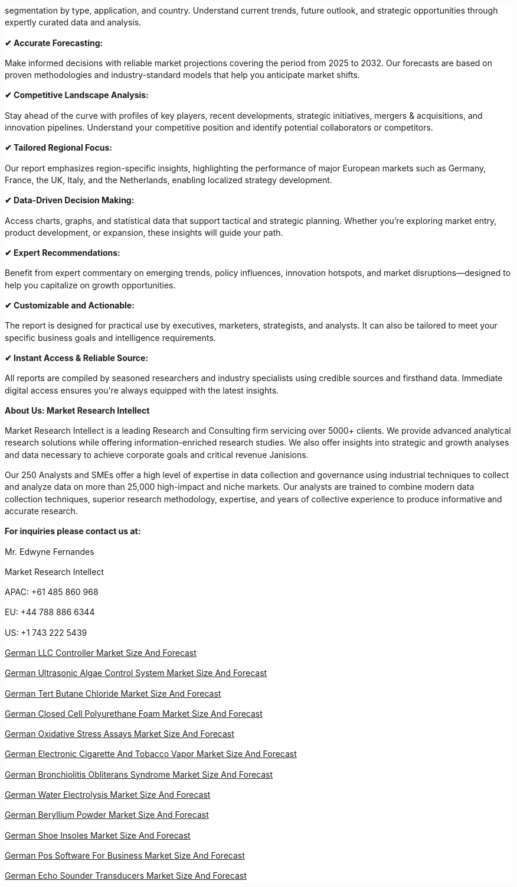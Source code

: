 segmentation by type, application, and country. Understand current trends, future outlook, and strategic opportunities through expertly curated data and analysis.</p><p><strong>✔ Accurate Forecasting:</strong></p><p>Make informed decisions with reliable market projections covering the period from 2025 to 2032. Our forecasts are based on proven methodologies and industry-standard models that help you anticipate market shifts.</p><p><strong>✔ Competitive Landscape Analysis:</strong></p><p>Stay ahead of the curve with profiles of key players, recent developments, strategic initiatives, mergers &amp; acquisitions, and innovation pipelines. Understand your competitive position and identify potential collaborators or competitors.</p><p><strong>✔ Tailored Regional Focus:</strong></p><p>Our report emphasizes region-specific insights, highlighting the performance of major European markets such as Germany, France, the UK, Italy, and the Netherlands, enabling localized strategy development.</p><p><strong>✔ Data-Driven Decision Making:</strong></p><p>Access charts, graphs, and statistical data that support tactical and strategic planning. Whether you&rsquo;re exploring market entry, product development, or expansion, these insights will guide your path.</p><p><strong>✔ Expert Recommendations:</strong></p><p>Benefit from expert commentary on emerging trends, policy influences, innovation hotspots, and market disruptions&mdash;designed to help you capitalize on growth opportunities.</p><p><strong>✔ Customizable and Actionable:</strong></p><p>The report is designed for practical use by executives, marketers, strategists, and analysts. It can also be tailored to meet your specific business goals and intelligence requirements.</p><p><strong>✔ Instant Access &amp; Reliable Source:</strong></p><p>All reports are compiled by seasoned researchers and industry specialists using credible sources and firsthand data. Immediate digital access ensures you're always equipped with the latest insights.</p><p><strong><span class="font-[700]">About Us: Market Research Intellect</span></strong></p><p><span class="">Market Research Intellect is a leading Research and Consulting firm servicing over 5000+ clients. We provide advanced analytical research solutions while offering information-enriched research studies.&nbsp;</span>We also offer insights into strategic and growth analyses and data necessary to achieve corporate goals and critical revenue Janisions.</p><p><span class="">Our 250 Analysts and SMEs offer a high level of expertise in data collection and governance using industrial techniques to collect and analyze data on more than 25,000 high-impact and niche markets. Our analysts are trained to combine modern data collection techniques, superior research methodology, expertise, and years of collective experience to produce informative and accurate research.</span></p><p><strong>For inquiries please contact us at:</strong></p><p>Mr. Edwyne Fernandes</p><p>Market Research Intellect</p><p>APAC: +61 485 860 968</p><p>EU: +44 788 886 6344</p><p>US: +1 743 222 5439</p><p><a href="https://github.com/Ashwin7890/syn-system/blob/main/LLC-Controller-Market/China-LLC-Controller-Market.md">German LLC Controller Market Size And Forecast</a></p><p><a href="https://github.com/Ashwin7890/syn-system/blob/main/Ultrasonic-Algae-Control-System-Market/China-Ultrasonic-Algae-Control-System-Market.md">German Ultrasonic Algae Control System Market Size And Forecast</a></p><p><a href="https://github.com/Ashwin7890/syn-system/blob/main/Tert-Butane-Chloride-Market/China-Tert-Butane-Chloride-Market.md">German Tert Butane Chloride Market Size And Forecast</a></p><p><a href="https://github.com/Ashwin7890/syn-system/blob/main/Closed-Cell-Polyurethane-Foam-Market/China-Closed-Cell-Polyurethane-Foam-Market.md">German Closed Cell Polyurethane Foam Market Size And Forecast</a></p><p><a href="https://github.com/Ashwin7890/syn-system/blob/main/Oxidative-Stress-Assays-Market/China-Oxidative-Stress-Assays-Market.md">German Oxidative Stress Assays Market Size And Forecast</a></p><p><a href="https://github.com/Ashwin7890/syn-system/blob/main/Electronic-Cigarette-And-Tobacco-Vapor-Market/China-Electronic-Cigarette-And-Tobacco-Vapor-Market.md">German Electronic Cigarette And Tobacco Vapor Market Size And Forecast</a></p><p><a href="https://github.com/Ashwin7890/syn-system/blob/main/Bronchiolitis-Obliterans-Syndrome-Market/China-Bronchiolitis-Obliterans-Syndrome-Market.md">German Bronchiolitis Obliterans Syndrome Market Size And Forecast</a></p><p><a href="https://github.com/Ashwin7890/syn-system/blob/main/Water-Electrolysis-Market/China-Water-Electrolysis-Market.md">German Water Electrolysis Market Size And Forecast</a></p><p><a href="https://github.com/Ashwin7890/syn-system/blob/main/Beryllium-Powder-Market/China-Beryllium-Powder-Market.md">German Beryllium Powder Market Size And Forecast</a></p><p><a href="https://github.com/Ashwin7890/syn-system/blob/main/Shoe-Insoles-Market/China-Shoe-Insoles-Market.md">German Shoe Insoles Market Size And Forecast</a></p><p><a href="https://github.com/Ashwin7890/syn-system/blob/main/Pos-Software-For-Business-Market/China-Pos-Software-For-Business-Market.md">German Pos Software For Business Market Size And Forecast</a></p><p><a href="https://github.com/Ashwin7890/syn-system/blob/main/Echo-Sounder-Transducers-Market/China-Echo-Sounder-Transducers-Market.md">German Echo Sounder Transducers Market Size And Forecast</a></p>
